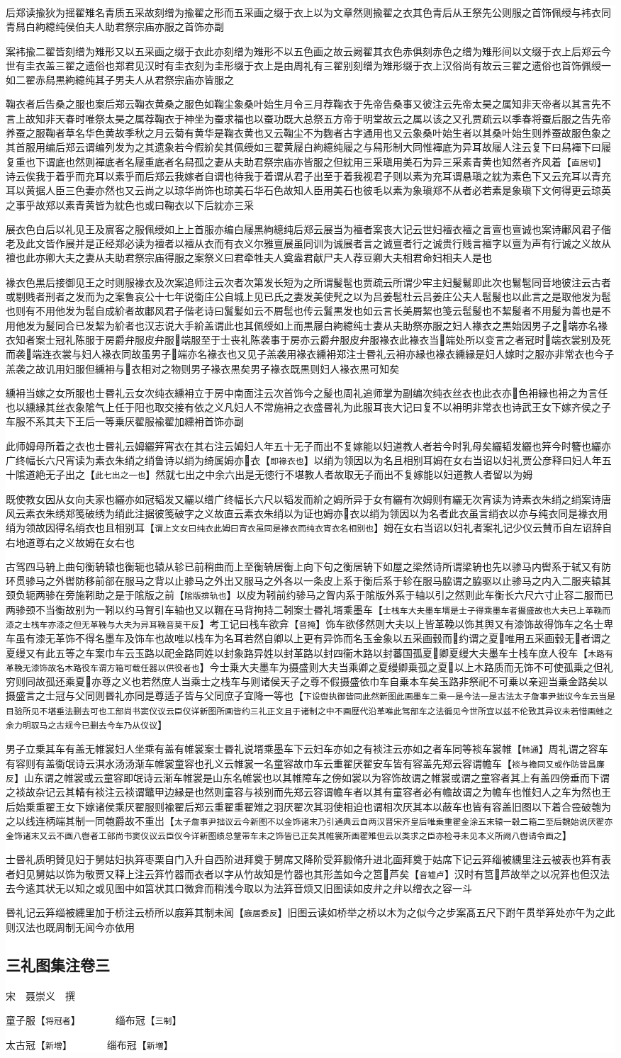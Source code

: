 后郑读揄狄为摇翟雉名青质五采故刻缯为揄翟之形而五采画之缀于衣上以为文章然则揄翟之衣其色青后从王祭先公则服之首饰佩绶与袆衣同青舄白絇繶纯侯伯夫人助君祭宗庙亦服之首饰亦副  

案袆揄二翟皆刻缯为雉形又以五采画之缀于衣此亦刻缯为雉形不以五色画之故云阙翟其衣色赤俱刻赤色之缯为雉形间以文缀于衣上后郑云今世有圭衣盖三翟之遗俗也郑君见汉时有圭衣刻为圭形缀于衣上是由周礼有三翟别刻缯为雉形缀于衣上汉俗尚有故云三翟之遗俗也首饰佩绶一如二翟赤舄黒絇繶纯其子男夫人从君祭宗庙亦皆服之  

鞠衣者后告桑之服也案后郑云鞠衣黄桑之服色如鞠尘象桑叶始生月令三月荐鞠衣于先帝告桑事又彼注云先帝太昊之属知非天帝者以其言先不言上故知非天春时唯祭太昊之属荐鞠衣于神坐为蚕求福也以蚕功既大总祭五方帝于明堂故云之属以该之又孔贾疏云以季春将蚕后服之告先帝养蚕之服鞠者草名华色黄故季秋之月云菊有黄华是鞠衣黄也又云鞠尘不为麴者古字通用也又云象桑叶始生者以其桑叶始生则养蚕故服色象之其首服用编后郑云谓编列发为之其遗象若今假紒矣其佩绶如三翟黄屦白絇繶纯屦之与舄形制大同惟襌底为异耳故屦人注云复下曰舄襌下曰屦复重也下谓底也然则襌底者名屦重底者名舄孤之妻从夫助君祭宗庙亦皆服之但紞用三采瑱用美石为异三采素青黄也知然者齐风着【`直居切`】诗云俟我于着乎而充耳以素乎而后郑云我嫁者自谓也待我于着谓从君子出至于着我视君子则以素为充耳谓悬瑱之紞为素色下又云充耳以青充耳以黄据人臣三色妻亦然也又云尚之以琼华尚饰也琼美石华石色故知人臣用美石也彼毛以素为象瑱郑不从者必若素是象瑱下文何得更云琼英之事乎故郑以素青黄皆为紞色也或曰鞠衣以下后紞亦三采  

展衣色白后以礼见王及賔客之服佩绶如上上首服亦编白屦黒絇繶纯后郑云展当为襢者案丧大记云世妇襢衣襢之言亶也亶诚也案诗鄘风君子偕老及此文皆作展并是正经郑必读为襢者以襢从衣而有衣义尔雅亶展虽同训为诚展者言之诚亶者行之诚贵行贱言襢字以亶为声有行诚之义故从襢也此亦卿大夫之妻从夫助君祭宗庙得服之案祭义曰君牵牲夫人奠盎君献尸夫人荐豆卿大夫相君命妇相夫人是也  

褖衣色黒后接御见王之时则服褖衣及次案追师注云次者次第发长短为之所谓髲髢也贾疏云所谓少牢主妇髲鬄即此次也鬄髢同音地彼注云古者或剔贱者刑者之发而为之案鲁哀公十七年说衞庄公自城上见已氏之妻发美使髠之以为吕姜髢杜云吕姜庄公夫人髢髲也以此言之是取他发为髢也则有不用他发为髢自成紒者故鄘风君子偕老诗曰鬒髪如云不屑髢也传云鬒黒发也如云言长美屑絜也笺云髢髲也不絜髲者不用髲为善也是不用他发为髲同合已发絜为紒者也汉志说大手紒盖谓此也其佩绶如上而黒屦白絇繶纯士妻从夫助祭亦服之妇人褖衣之黒始因男子之端亦名褖衣知者案士冠礼陈服于房爵弁服皮弁服端服至于士丧礼陈袭事于房亦云爵弁服皮弁服褖衣此褖衣当端处所以变言之者冠时端衣裳别及死而袭端连衣裳与妇人褖衣同故虽男子端亦名褖衣也又见子羔袭用褖衣纁衻郑注士昬礼云衻亦縁也褖衣纁縁是妇人嫁时之服亦非常衣也今子羔袭之故讥用妇服但纁衻与衣相对之物则男子褖衣黒矣男子褖衣既黒则妇人褖衣黒可知矣  

纁衻当嫁之女所服也士昬礼云女次纯衣纁衻立于房中南面注云次首饰今之髲也周礼追师掌为副编次纯衣丝衣也此衣亦色衻縁也衻之为言任也以纁縁其丝衣象隂气上任于阳也取交接有依之义凡妇人不常施衻之衣盛昬礼为此服耳丧大记曰复不以衻明非常衣也诗武王女下嫁齐侯之子车服不系其夫下王后一等乗厌翟服褕翟加纁衻首饰亦副  

此师姆母所着之衣也士昬礼云姆纚笄宵衣在其右注云姆妇人年五十无子而出不复嫁能以妇道教人者若今时乳母矣纚韬发纚也笄今时簪也纚亦广终幅长六尺宵读为素衣朱绡之绡鲁诗以绡为绮属姆亦衣【`即褖衣也`】以绡为领因以为名且相别耳姆在女右当诏以妇礼贾公彦释曰妇人年五十隂道絶无子出之【`此七出之一也`】然就七出之中余六出是无徳行不堪教人者故取无子而出不复嫁能以妇道教人者留以为姆  

既使教女因从女向夫家也纚亦如冠韬发又纚以缯广终幅长六尺以韬发而紒之姆所异于女有纚有次姆则有纚无次宵读为诗素衣朱绡之绡案诗唐风云素衣朱绣郑笺破绣为绡此注据彼笺破字之义故直云素衣朱绡以为证也姆亦衣以绡为领因以为名者此衣虽言绡衣以亦与纯衣同是褖衣用绡为领故因得名绡衣也且相别耳【`谓上文女曰纯衣此姆曰宵衣虽同是褖衣而纯衣宵衣名相别也`】姆在女右当诏以妇礼者案礼记少仪云賛币自左诏辞自右地道尊右之义故姆在女右也  

古驾四马辀上曲句衡辀辕也衡轭也辕从轸已前稍曲而上至衡辀居衡上向下句之衡居辀下如屋之梁然诗所谓梁辀也先以骖马内辔系于轼又有防环贯骖马之外辔防移前郤在服马之背以止骖马之外出又服马之外各以一条皮上系于衡后系于轸在服马脇谓之脇驱以止骖马之内入二服夹辕其颈负轭两骖在旁施靷助之是于隂版之前【`隂版揜轨也`】以皮为靷前约骖马之胷内系于隂版外系于轴以引之然则此车衡长六尺六寸止容二服而已两骖颈不当衡故别为一靷以约马胷引车轴也又以韅在马背拘持二靷案士昬礼壻乘墨车【`士栈车大夫墨车壻是士子得乘墨车者摄盛故也大夫已上革鞔而漆之士栈车亦漆之但无革鞔与大夫为异耳鞔音莫干反`】考工记曰栈车欲弇【`音掩`】饰车欲侈然则大夫以上皆革鞔以饰其舆又有漆饰故得饰车之名士卑车虽有漆无革饰不得名墨车及饰车也故唯以栈车为名耳若然自卿以上更有异饰而名玉金象以五采画毂而约谓之夏唯用五采画毂无者谓之夏缦又有此五等之车案巾车云玉路以祀金路同姓以封象路异姓以封革路以封四衞木路以封蕃国孤夏卿夏缦大夫墨车士栈车庶人役车【`木路有革鞔无漆饰故名木路役车谓方箱可载任器以供役者也`】今士乗大夫墨车为摄盛则大夫当乘卿之夏缦卿乗孤之夏以上木路质而无饰不可使孤乗之但礼穷则同故孤还乘夏亦尊之义也若然庶人当乘士之栈车与则诸侯天子之尊不假摄盛依巾车自乗本车矣玉路非祭祀不可乗以亲迎当乗金路矣以摄盛言之士冠与父同则昬礼亦同是尊适子皆与父同庶子宜降一等也【`下设辔执御皆同此然新图此画墨车二乘一是今法一是古法太子詹事尹拙议今车云当是目验所见不堪垂法删去可也工部尚书窦仪议云臣仪详新图所画皆约三礼正文且于诸制之中不画歴代沿革唯此驾部车之法徧见今世所宜以兹不伦致其异议未若惜画虵之余力明驭马之古规今已删去今车乃从仪议`】  

男子立乗其车有盖无帷裳妇人坐乘有盖有帷裳案士昬礼说壻乘墨车下云妇车亦如之有裧注云亦如之者车同等裧车裳帷【`帏通`】周礼谓之容车有容则有盖衞氓诗云淇水汤汤渐车帷裳童容也孔义云帷裳一名童容故巾车云重翟厌翟安车皆有容盖先郑云容谓幨车【`裧与襜同又或作防皆昌廉反`】山东谓之帷裳或云童容即氓诗云渐车帷裳是山东名帷裳也以其帷障车之傍如裳以为容饰故谓之帷裳或谓之童容者其上有盖四傍垂而下谓之裧故杂记云其輤有裧注云裧谓鼈甲边縁是也然则童容与裧别而先郑云容谓幨车者以其有童容者必有幨故谓之为幨车也惟妇人之车为然也王后始乗重翟王女下嫁诸侯乘厌翟服则褕翟后郑云重翟重翟雉之羽厌翟次其羽使相迫也谓相次厌其本以蔽车也皆有容盖旧图以下着合卺破匏为之以线连柄端其制一同匏爵故不重岀【`太子詹事尹拙议云今新图不以金饰诸末乃引通典云自两汉晋宋齐皇后唯乗重翟金涂五末辕一毂二箱二至后魏始说厌翟亦金饰诸末又云不画八辔者工部尚书窦仪议云臣仪今详新图缋总鞶带车未之饰皆已正矣其帷裳所画翟雉但云以类求之臣亦检寻未见本义所阙八辔请令画之`】  

士昬礼质明賛见妇于舅姑妇执笲枣栗自门入升自西阶进拜奠于舅席又降阶受笲腶脩升进北面拜奠于姑席下记云笲缁被纁里注云被表也笲有表者妇见舅姑以饰为敬贾又释上注云笲竹器而衣者以字从竹故知是竹器也其形盖如今之筥芦矣【`音墟卢`】汉时有筥芦故举之以况笲也但汉法去今逺其状无以知之或见图中如筥状其口微弇而稍浅今取以为法笲音烦又旧图读如皮弁之弁以缯衣之容一斗  

昬礼记云笲缁被纁里加于桥注云桥所以庪笲其制未闻【`庪居委反`】旧图云读如桥举之桥以木为之似今之步案髙五尺下跗午贯举笲处亦午为之此则汉法也既周制无闻今亦依用  

## 三礼图集注卷三

宋　聂崇义　撰  

童子服【`将冠者`】　　　　缁布冠【`三制`】  

太古冠【`新增`】　　　　缁布冠【`新増`】  
